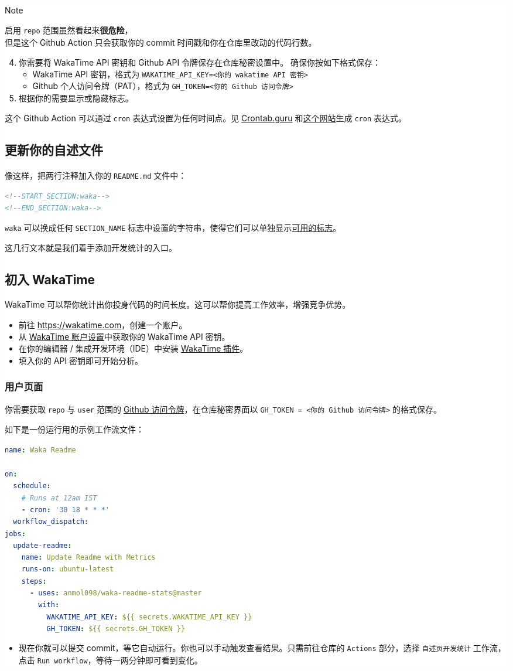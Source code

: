 > [!NOTE]
> 启用 `repo` 范围虽然看起来**很危险**，\
> 但是这个 Github Action 只会获取你的 commit 时间戳和你在仓库里改动的代码行数。
4. 你需要将 WakaTime API 密钥和 Github API 令牌保存在仓库秘密设置中。
  确保你按如下格式保存：
    - WakaTime API 密钥，格式为 `WAKATIME_API_KEY=<你的 wakatime API 密钥>`
    - Github 个人访问令牌（PAT），格式为 `GH_TOKEN=<你的 Github 访问令牌>`
5. 根据你的需要显示或隐藏标志。

这个 Github Action 可以通过 `cron` 表达式设置为任何时间点。见 [Crontab.guru](https://crontab.guru/) 和[这个网站](https://crontab.cronhub.io/)生成 `cron` 表达式。

## 更新你的自述文件

像这样，把两行注释加入你的 `README.md` 文件中：

```md
<!--START_SECTION:waka-->
<!--END_SECTION:waka-->
```

`waka` 可以换成任何 `SECTION_NAME` 标志中设置的字符串，使得它们可以单独显示[可用的标志](#可用标志)。

这几行文本就是我们着手添加开发统计的入口。

## 初入 WakaTime

WakaTime 可以帮你统计出你投身代码的时间长度。这可以帮你提高工作效率，增强竞争优势。

- 前往 <https://wakatime.com>，创建一个账户。
- 从 [WakaTime 账户设置](https://wakatime.com/settings/account)中获取你的 WakaTime API 密钥。
- 在你的编辑器 / 集成开发环境（IDE）中安装 [WakaTime 插件](<https://wakatime.com/plugins)>)。
- 填入你的 API 密钥即可开始分析。

### 用户页面

你需要获取 `repo` 与 `user` 范围的 [Github 访问令牌](https://docs.github.com/en/actions/configuring-and-managing-workflows/authenticating-with-the-github_token)，在仓库秘密界面以 `GH_TOKEN = <你的 Github 访问令牌>` 的格式保存。

如下是一份运行用的示例工作流文件：

```yml
name: Waka Readme

on:
  schedule:
    # Runs at 12am IST
    - cron: '30 18 * * *'
  workflow_dispatch:
jobs:
  update-readme:
    name: Update Readme with Metrics
    runs-on: ubuntu-latest
    steps:
      - uses: anmol098/waka-readme-stats@master
        with:
          WAKATIME_API_KEY: ${{ secrets.WAKATIME_API_KEY }}
          GH_TOKEN: ${{ secrets.GH_TOKEN }}
```
- 现在你就可以提交 commit，等它自动运行。你也可以手动触发查看结果。只需前往仓库的 `Actions` 部分，选择 `自述页开发统计` 工作流，点击 `Run workflow`，等待一两分钟即可看到变化。
